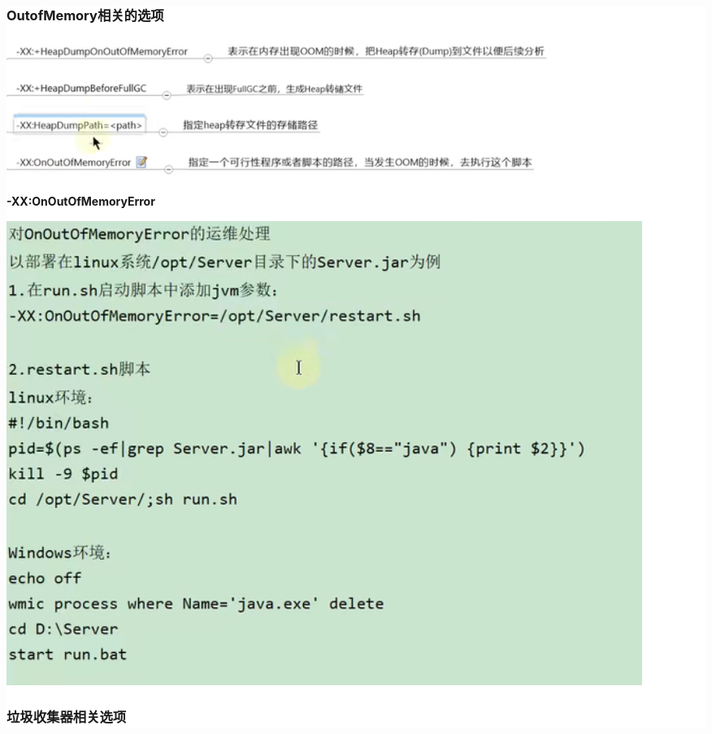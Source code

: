 

### OutofMemory相关的选项

![1662599799090](images/1662599799090.png)



**-XX:OnOutOfMemoryError**

![1662600374866](images/1662600374866.png)



### 垃圾收集器相关选项
